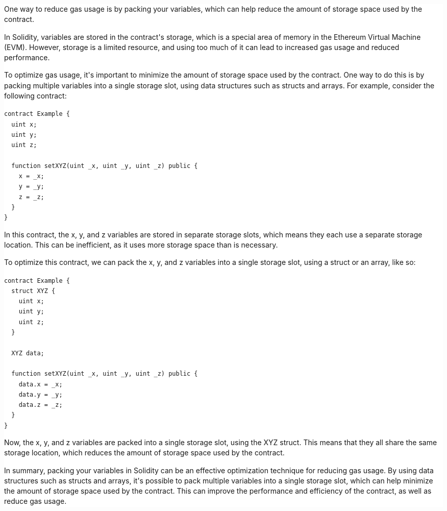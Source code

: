 One way to reduce gas usage is by packing your variables, which can help reduce the amount of storage space used by the contract.

In Solidity, variables are stored in the contract's storage, which is a special area of memory in the Ethereum Virtual Machine (EVM). However, storage is a limited resource, and using too much of it can lead to increased gas usage and reduced performance.

To optimize gas usage, it's important to minimize the amount of storage space used by the contract. One way to do this is by packing multiple variables into a single storage slot, using data structures such as structs and arrays. For example, consider the following contract:

```solidity
contract Example {
  uint x;
  uint y;
  uint z;

  function setXYZ(uint _x, uint _y, uint _z) public {
    x = _x;
    y = _y;
    z = _z;
  }
}
```

In this contract, the x, y, and z variables are stored in separate storage slots, which means they each use a separate storage location. This can be inefficient, as it uses more storage space than is necessary.

To optimize this contract, we can pack the x, y, and z variables into a single storage slot, using a struct or an array, like so:

```solidity
contract Example {
  struct XYZ {
    uint x;
    uint y;
    uint z;
  }

  XYZ data;

  function setXYZ(uint _x, uint _y, uint _z) public {
    data.x = _x;
    data.y = _y;
    data.z = _z;
  }
}
```

Now, the x, y, and z variables are packed into a single storage slot, using the XYZ struct. This means that they all share the same storage location, which reduces the amount of storage space used by the contract.

In summary, packing your variables in Solidity can be an effective optimization technique for reducing gas usage. By using data structures such as structs and arrays, it's possible to pack multiple variables into a single storage slot, which can help minimize the amount of storage space used by the contract. This can improve the performance and efficiency of the contract, as well as reduce gas usage.
